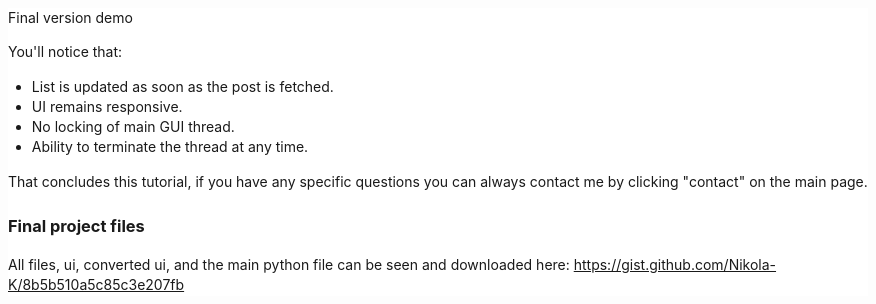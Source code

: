 Final version demo  

You'll notice that:  

- List is updated as soon as the post is fetched.
- UI remains responsive.
- No locking of main GUI thread.
- Ability to terminate the thread at any time.

That concludes this tutorial, if you have any specific questions you can always contact me by clicking "contact" on the main page.  

### Final project files
All files, ui, converted ui, and the main python file can be seen and downloaded here:
https://gist.github.com/Nikola-K/8b5b510a5c85c3e207fb  


